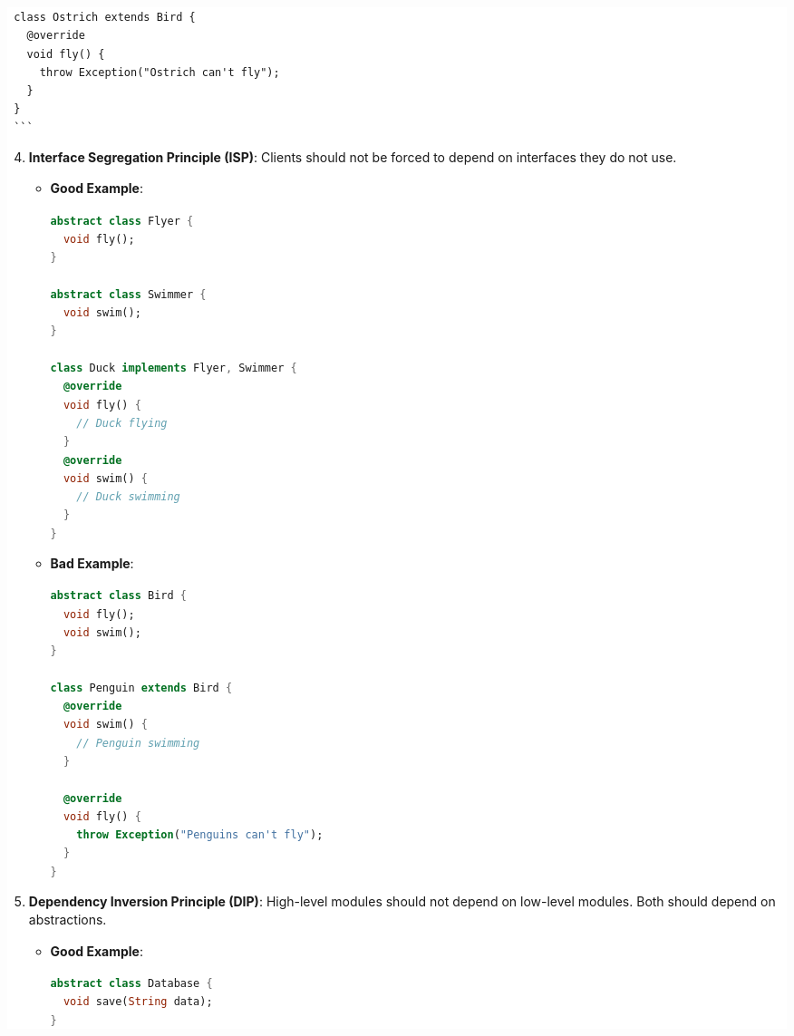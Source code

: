      class Ostrich extends Bird {
       @override
       void fly() {
         throw Exception("Ostrich can't fly");
       }
     }
     ```

4. **Interface Segregation Principle (ISP)**: Clients should not be forced to depend on interfaces they do not use.
   - **Good Example**:
     ```dart
     abstract class Flyer {
       void fly();
     }

     abstract class Swimmer {
       void swim();
     }

     class Duck implements Flyer, Swimmer {
       @override
       void fly() {
         // Duck flying
       }
       @override
       void swim() {
         // Duck swimming
       }
     }
     ```
   - **Bad Example**:
     ```dart
     abstract class Bird {
       void fly();
       void swim();
     }

     class Penguin extends Bird {
       @override
       void swim() {
         // Penguin swimming
       }

       @override
       void fly() {
         throw Exception("Penguins can't fly");
       }
     }
     ```

5. **Dependency Inversion Principle (DIP)**: High-level modules should not depend on low-level modules. Both should depend on abstractions.
   - **Good Example**:
     ```dart
     abstract class Database {
       void save(String data);
     }
